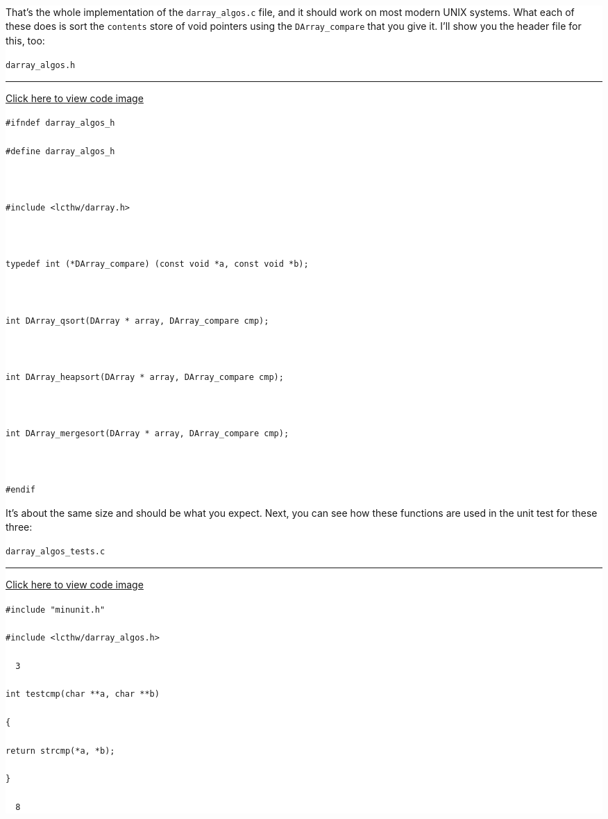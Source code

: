 That’s the whole implementation of the `darray_algos.c` file, and it should work on most modern UNIX systems. What each of these does is sort the `contents` store of void pointers using the `DArray_compare` that you give it. I’ll show you the header file for this, too:

`darray_algos.h`

---

[Click here to view code image](https://learning.oreilly.com/library/view/learn-c-the/9780133124385/ch35_images.html#p208pro02a)

```
#ifndef darray_algos_h

#define darray_algos_h



#include <lcthw/darray.h>



typedef int (*DArray_compare) (const void *a, const void *b);



int DArray_qsort(DArray * array, DArray_compare cmp);



int DArray_heapsort(DArray * array, DArray_compare cmp);



int DArray_mergesort(DArray * array, DArray_compare cmp);



#endif
```

It’s about the same size and should be what you expect. Next, you can see how these functions are used in the unit test for these three:

`darray_algos_tests.c`

---

[Click here to view code image](https://learning.oreilly.com/library/view/learn-c-the/9780133124385/ch35_images.html#p209pro01a)

```
#include "minunit.h"

#include <lcthw/darray_algos.h>

  3

int testcmp(char **a, char **b)

{

return strcmp(*a, *b);

}

  8

```